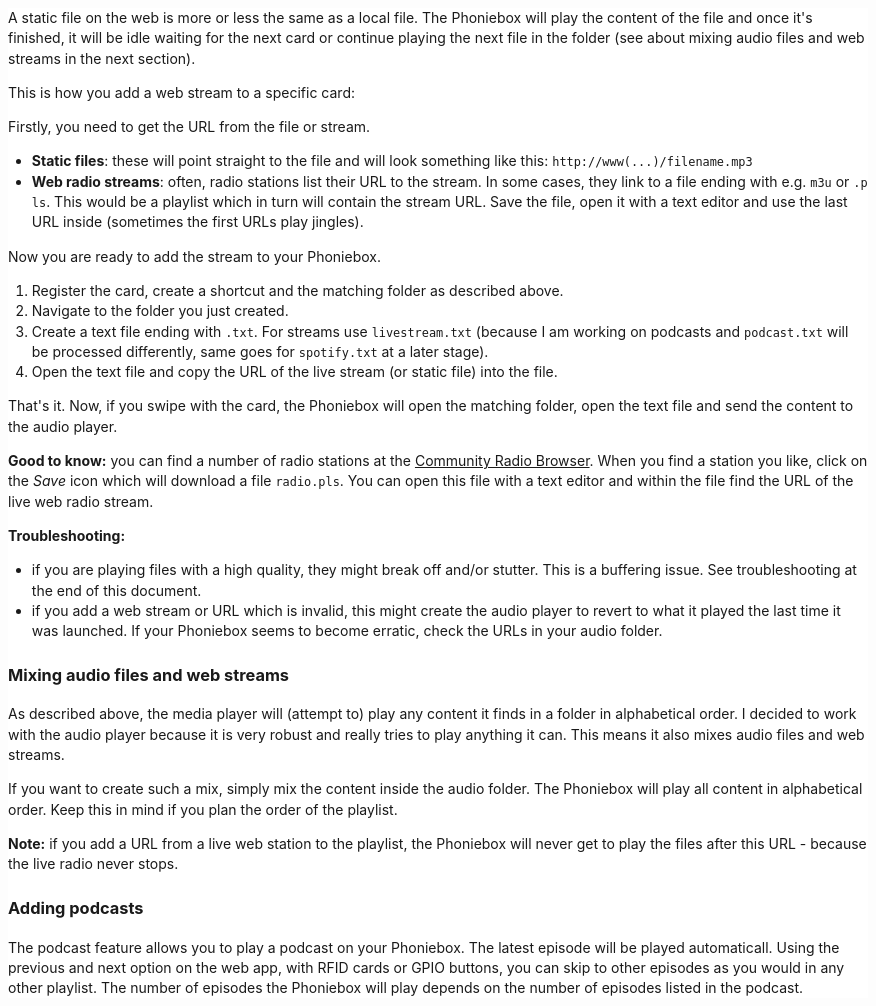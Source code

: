 A static file on the web is more or less the same as a local file. The Phoniebox will play the content of the file and once it's finished, it will be idle waiting for the next card or continue playing the next file in the folder (see about mixing audio files and web streams in the next section).

This is how you add a web stream to a specific card:

Firstly, you need to get the URL from the file or stream.

* **Static files**: these will point straight to the file and will look something like this: `http://www(...)/filename.mp3`
* **Web radio streams**: often, radio stations list their URL to the stream. In some cases, they link to a file ending with e.g. `m3u` or `.pls`. This would be a playlist which in turn will contain the stream URL. Save the file, open it with a text editor and use the last URL inside (sometimes the first URLs play jingles).

Now you are ready to add the stream to your Phoniebox.

1. Register the card, create a shortcut and the matching folder as described above.
2. Navigate to the folder you just created.
3. Create a text file ending with `.txt`. For streams use `livestream.txt` (because I am working on podcasts and `podcast.txt` will be processed differently, same goes for `spotify.txt` at a later stage). 
4. Open the text file and copy the URL of the live stream (or static file) into the file.

That's it. Now, if you swipe with the card, the Phoniebox will open the matching folder, open the text file and send the content to the audio player.

**Good to know:** you can find a number of radio stations at the [Community Radio Browser](http://www.radio-browser.info). When you find a station you like, click on the *Save* icon which will download a file `radio.pls`. You can open this file with a text editor and within the file find the URL of the live web radio stream.

**Troubleshooting:** 
* if you are playing files with a high quality, they might break off and/or stutter. This is a buffering issue. See troubleshooting at the end of this document. 
* if you add a web stream or URL which is invalid, this might create the audio player to revert to what it played the last time it was launched. If your Phoniebox seems to become erratic, check the URLs in your audio folder.

### <a name="mixwebstreams"></a>Mixing audio files and web streams

As described above, the media player will (attempt to) play any content it finds in a folder in alphabetical order. I decided to work with the audio player because it is very robust and really tries to play anything it can. This means it also mixes audio files and web streams.

If you want to create such a mix, simply mix the content inside the audio folder. The Phoniebox will play all content in alphabetical order. Keep this in mind if you plan the order of the playlist.

**Note:** if you add a URL from a live web station to the playlist, the Phoniebox will never get to play the files after this URL - because the live radio never stops.

### <a name="podcasts"></a>Adding podcasts

The podcast feature allows you to play a podcast on your Phoniebox. The latest episode will be played automaticall. Using the previous and next option on the web app, with RFID cards or GPIO buttons, you can skip to other episodes as you would in any other playlist. The number of episodes the Phoniebox will play depends on the number of episodes listed in the podcast.
